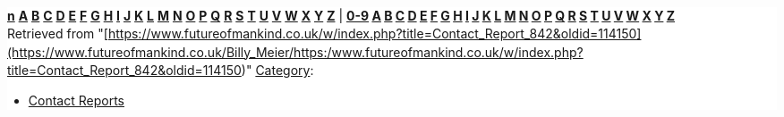 [**n**](https://www.futureofmankind.co.uk/Billy_Meier/</Billy_Meier/Index#n> "Index") [**A**](https://www.futureofmankind.co.uk/Billy_Meier/</Billy_Meier/Index#A> "Index") [**B**](https://www.futureofmankind.co.uk/Billy_Meier/</Billy_Meier/Index#B> "Index") [**C**](https://www.futureofmankind.co.uk/Billy_Meier/</Billy_Meier/Index#C> "Index") [**D**](https://www.futureofmankind.co.uk/Billy_Meier/</Billy_Meier/Index#D> "Index") [**E**](https://www.futureofmankind.co.uk/Billy_Meier/</Billy_Meier/Index#E> "Index") [**F**](https://www.futureofmankind.co.uk/Billy_Meier/</Billy_Meier/Index#F> "Index") [**G**](https://www.futureofmankind.co.uk/Billy_Meier/</Billy_Meier/Index#G> "Index") [**H**](https://www.futureofmankind.co.uk/Billy_Meier/</Billy_Meier/Index#H> "Index") [**I**](https://www.futureofmankind.co.uk/Billy_Meier/</Billy_Meier/Index#I> "Index") [**J**](https://www.futureofmankind.co.uk/Billy_Meier/</Billy_Meier/Index#J> "Index") [**K**](https://www.futureofmankind.co.uk/Billy_Meier/</Billy_Meier/Index#K> "Index") [**L**](https://www.futureofmankind.co.uk/Billy_Meier/</Billy_Meier/Index#L> "Index") [**M**](https://www.futureofmankind.co.uk/Billy_Meier/</Billy_Meier/Index#M> "Index") [**N**](https://www.futureofmankind.co.uk/Billy_Meier/</Billy_Meier/Index#N> "Index") [**O**](https://www.futureofmankind.co.uk/Billy_Meier/</Billy_Meier/Index#O> "Index") [**P**](https://www.futureofmankind.co.uk/Billy_Meier/</Billy_Meier/Index#P> "Index") [**Q**](https://www.futureofmankind.co.uk/Billy_Meier/</Billy_Meier/Index#Q> "Index") [**R**](https://www.futureofmankind.co.uk/Billy_Meier/</Billy_Meier/Index#R> "Index") [**S**](https://www.futureofmankind.co.uk/Billy_Meier/</Billy_Meier/Index#S> "Index") [**T**](https://www.futureofmankind.co.uk/Billy_Meier/</Billy_Meier/Index#T> "Index") [**U**](https://www.futureofmankind.co.uk/Billy_Meier/</Billy_Meier/Index#U> "Index") [**V**](https://www.futureofmankind.co.uk/Billy_Meier/</Billy_Meier/Index#V> "Index") [**W**](https://www.futureofmankind.co.uk/Billy_Meier/</Billy_Meier/Index#W> "Index") [**X**](https://www.futureofmankind.co.uk/Billy_Meier/</Billy_Meier/Index#X> "Index") [**Y**](https://www.futureofmankind.co.uk/Billy_Meier/</Billy_Meier/Index#Y> "Index") [**Z**](https://www.futureofmankind.co.uk/Billy_Meier/</Billy_Meier/Index#Z> "Index") | **[0-9](https://www.futureofmankind.co.uk/Billy_Meier/</Billy_Meier/0-9> "0-9") [A](https://www.futureofmankind.co.uk/Billy_Meier/</Billy_Meier/A> "A") [B](https://www.futureofmankind.co.uk/Billy_Meier/</Billy_Meier/B> "B") [C](https://www.futureofmankind.co.uk/Billy_Meier/</Billy_Meier/C> "C") [D](https://www.futureofmankind.co.uk/Billy_Meier/</Billy_Meier/D> "D") [E](https://www.futureofmankind.co.uk/Billy_Meier/</Billy_Meier/E> "E") [F](https://www.futureofmankind.co.uk/Billy_Meier/</Billy_Meier/F> "F") [G](https://www.futureofmankind.co.uk/Billy_Meier/</Billy_Meier/G> "G") [H](https://www.futureofmankind.co.uk/Billy_Meier/</Billy_Meier/H> "H") [I](https://www.futureofmankind.co.uk/Billy_Meier/</w/index.php?title=I&action=edit&redlink=1> "I \(page does not exist\)") [J](https://www.futureofmankind.co.uk/Billy_Meier/</Billy_Meier/J> "J") [K](https://www.futureofmankind.co.uk/Billy_Meier/</Billy_Meier/K> "K") [L](https://www.futureofmankind.co.uk/Billy_Meier/</Billy_Meier/L> "L") [M](https://www.futureofmankind.co.uk/Billy_Meier/</Billy_Meier/M> "M") [N](https://www.futureofmankind.co.uk/Billy_Meier/</Billy_Meier/N> "N") [O](https://www.futureofmankind.co.uk/Billy_Meier/</Billy_Meier/O> "O") [P](https://www.futureofmankind.co.uk/Billy_Meier/</Billy_Meier/P> "P") [Q](https://www.futureofmankind.co.uk/Billy_Meier/</Billy_Meier/Q> "Q") [R](https://www.futureofmankind.co.uk/Billy_Meier/</Billy_Meier/R> "R") [S](https://www.futureofmankind.co.uk/Billy_Meier/</Billy_Meier/S> "S") [T](https://www.futureofmankind.co.uk/Billy_Meier/</Billy_Meier/T> "T") [U](https://www.futureofmankind.co.uk/Billy_Meier/</w/index.php?title=U&action=edit&redlink=1> "U \(page does not exist\)") [V](https://www.futureofmankind.co.uk/Billy_Meier/</Billy_Meier/V> "V") [W](https://www.futureofmankind.co.uk/Billy_Meier/</Billy_Meier/W> "W") [X](https://www.futureofmankind.co.uk/Billy_Meier/</w/index.php?title=X&action=edit&redlink=1> "X \(page does not exist\)") [Y](https://www.futureofmankind.co.uk/Billy_Meier/</w/index.php?title=Y&action=edit&redlink=1> "Y \(page does not exist\)") [Z](https://www.futureofmankind.co.uk/Billy_Meier/</w/index.php?title=Z&action=edit&redlink=1> "Z \(page does not exist\)")**  
Retrieved from "[https://www.futureofmankind.co.uk/w/index.php?title=Contact_Report_842&oldid=114150](https://www.futureofmankind.co.uk/Billy_Meier/<https:/www.futureofmankind.co.uk/w/index.php?title=Contact_Report_842&oldid=114150>)"
[Category](https://www.futureofmankind.co.uk/Billy_Meier/</Billy_Meier/Special:Categories> "Special:Categories"): 
  * [Contact Reports](https://www.futureofmankind.co.uk/Billy_Meier/</Billy_Meier/Category:Contact_Reports> "Category:Contact Reports")
